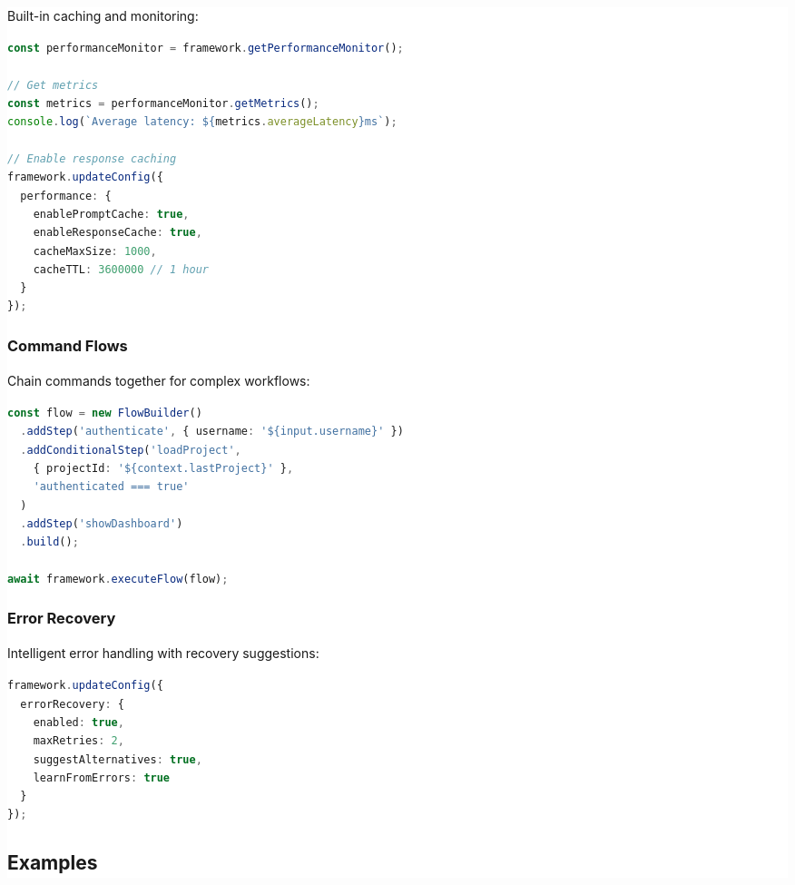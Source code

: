 Built-in caching and monitoring:

```typescript
const performanceMonitor = framework.getPerformanceMonitor();

// Get metrics
const metrics = performanceMonitor.getMetrics();
console.log(`Average latency: ${metrics.averageLatency}ms`);

// Enable response caching
framework.updateConfig({
  performance: {
    enablePromptCache: true,
    enableResponseCache: true,
    cacheMaxSize: 1000,
    cacheTTL: 3600000 // 1 hour
  }
});
```

### Command Flows

Chain commands together for complex workflows:

```typescript
const flow = new FlowBuilder()
  .addStep('authenticate', { username: '${input.username}' })
  .addConditionalStep('loadProject', 
    { projectId: '${context.lastProject}' },
    'authenticated === true'
  )
  .addStep('showDashboard')
  .build();

await framework.executeFlow(flow);
```

### Error Recovery

Intelligent error handling with recovery suggestions:

```typescript
framework.updateConfig({
  errorRecovery: {
    enabled: true,
    maxRetries: 2,
    suggestAlternatives: true,
    learnFromErrors: true
  }
});
```

## Examples
